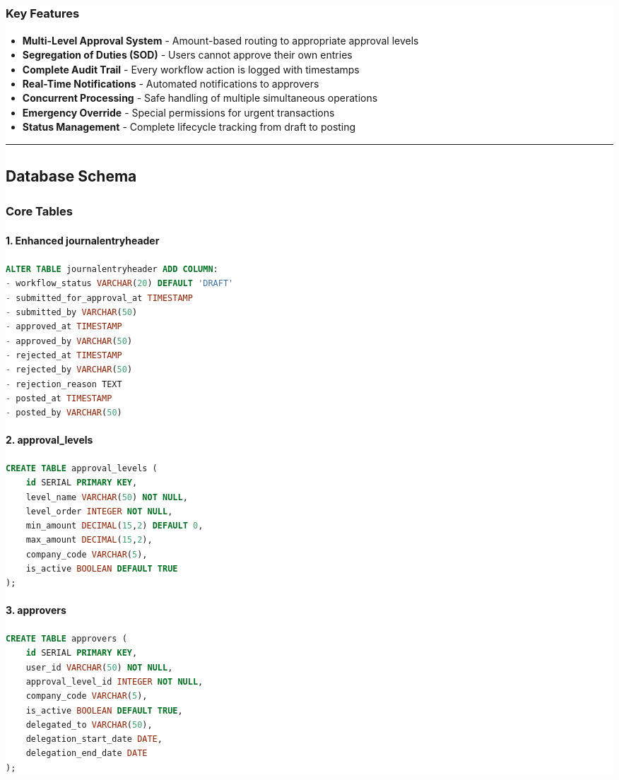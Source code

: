 ### Key Features

- **Multi-Level Approval System** - Amount-based routing to appropriate approval levels
- **Segregation of Duties (SOD)** - Users cannot approve their own entries
- **Complete Audit Trail** - Every workflow action is logged with timestamps
- **Real-Time Notifications** - Automated notifications to approvers
- **Concurrent Processing** - Safe handling of multiple simultaneous operations
- **Emergency Override** - Special permissions for urgent transactions
- **Status Management** - Complete lifecycle tracking from draft to posting

---

## Database Schema

### Core Tables

#### 1. Enhanced journalentryheader
```sql
ALTER TABLE journalentryheader ADD COLUMN:
- workflow_status VARCHAR(20) DEFAULT 'DRAFT'
- submitted_for_approval_at TIMESTAMP
- submitted_by VARCHAR(50)
- approved_at TIMESTAMP
- approved_by VARCHAR(50)
- rejected_at TIMESTAMP
- rejected_by VARCHAR(50)
- rejection_reason TEXT
- posted_at TIMESTAMP
- posted_by VARCHAR(50)
```

#### 2. approval_levels
```sql
CREATE TABLE approval_levels (
    id SERIAL PRIMARY KEY,
    level_name VARCHAR(50) NOT NULL,
    level_order INTEGER NOT NULL,
    min_amount DECIMAL(15,2) DEFAULT 0,
    max_amount DECIMAL(15,2),
    company_code VARCHAR(5),
    is_active BOOLEAN DEFAULT TRUE
);
```

#### 3. approvers
```sql
CREATE TABLE approvers (
    id SERIAL PRIMARY KEY,
    user_id VARCHAR(50) NOT NULL,
    approval_level_id INTEGER NOT NULL,
    company_code VARCHAR(5),
    is_active BOOLEAN DEFAULT TRUE,
    delegated_to VARCHAR(50),
    delegation_start_date DATE,
    delegation_end_date DATE
);
```
